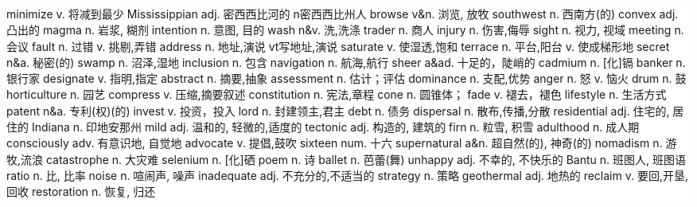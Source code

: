 minimize	v. 将减到最少
Mississippian	adj. 密西西比河的 n密西西比州人
browse	v&n. 浏览, 放牧
southwest	n. 西南方(的)
convex	adj. 凸出的
magma	n. 岩浆, 糊剂
intention	n. 意图, 目的
wash	n&v. 洗,洗涤
trader	n. 商人
injury	n. 伤害,侮辱
sight	n. 视力, 视域
meeting	n. 会议
fault	n. 过错 v. 挑剔,弄错
address	n. 地址,演说 vt写地址,演说
saturate	v. 使湿透,饱和
terrace	n. 平台,阳台 v. 使成梯形地
secret	n&a. 秘密(的)
swamp	n. 沼泽,湿地
inclusion	n. 包含
navigation	n. 航海,航行
sheer	a&ad. 十足的，陡峭的
cadmium	n. [化]镉
banker	n. 银行家
designate	v. 指明,指定
abstract	n. 摘要,抽象
assessment	n. 估计；评估
dominance	n. 支配,优势
anger	n. 怒 v. 恼火
drum	n. 鼓
horticulture	n. 园艺
compress	v. 压缩,摘要叙述
constitution	n. 宪法,章程
cone	n. 圆锥体；
fade	v. 褪去，褪色
lifestyle	n. 生活方式
patent	n&a. 专利(权)(的)
invest	v. 投资，投入
lord	n. 封建领主,君主
debt	n. 债务
dispersal	n. 散布,传播,分散
residential	adj. 住宅的, 居住的
Indiana	n. 印地安那州
mild	adj. 温和的, 轻微的,适度的
tectonic	adj. 构造的, 建筑的
firn	n. 粒雪, 积雪
adulthood	n. 成人期
consciously	adv. 有意识地, 自觉地
advocate	v. 提倡,鼓吹
sixteen	num. 十六
supernatural	a&n. 超自然(的), 神奇(的)
nomadism	n. 游牧,流浪
catastrophe	n. 大灾难
selenium	n. [化]硒
poem	n. 诗
ballet	n. 芭蕾(舞)
unhappy	adj. 不幸的, 不快乐的
Bantu	n. 班图人, 班图语
ratio	n. 比, 比率
noise	n. 喧闹声, 噪声
inadequate	adj. 不充分的,不适当的
strategy	n. 策略
geothermal	adj. 地热的
reclaim	v. 要回,开垦,回收
restoration	n. 恢复, 归还